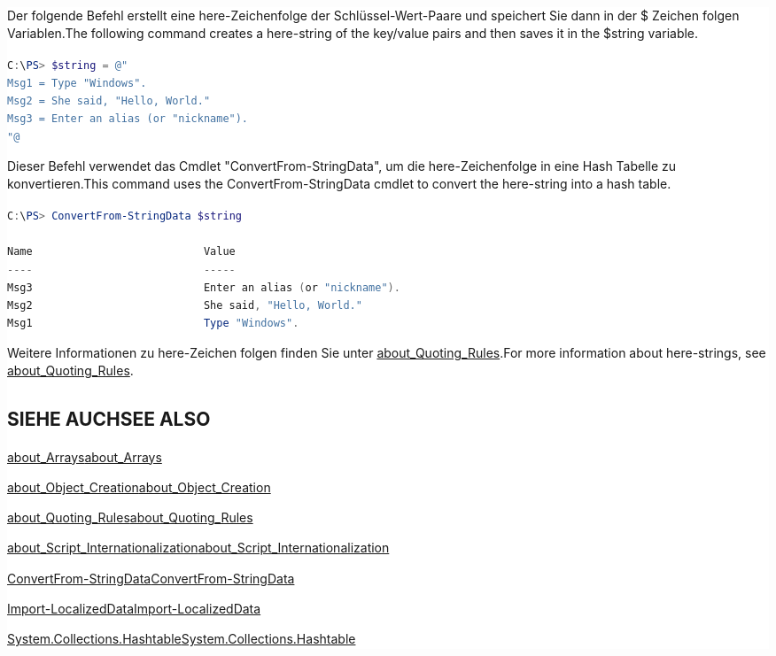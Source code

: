 <span data-ttu-id="b0612-210">Der folgende Befehl erstellt eine here-Zeichenfolge der Schlüssel-Wert-Paare und speichert Sie dann in der \$ Zeichen folgen Variablen.</span><span class="sxs-lookup"><span data-stu-id="b0612-210">The following command creates a here-string of the key/value pairs and then saves it in the \$string variable.</span></span>

```powershell
C:\PS> $string = @"
Msg1 = Type "Windows".
Msg2 = She said, "Hello, World."
Msg3 = Enter an alias (or "nickname").
"@
```

<span data-ttu-id="b0612-211">Dieser Befehl verwendet das Cmdlet "ConvertFrom-StringData", um die here-Zeichenfolge in eine Hash Tabelle zu konvertieren.</span><span class="sxs-lookup"><span data-stu-id="b0612-211">This command uses the ConvertFrom-StringData cmdlet to convert the here-string into a hash table.</span></span>

```powershell
C:\PS> ConvertFrom-StringData $string

Name                           Value
----                           -----
Msg3                           Enter an alias (or "nickname").
Msg2                           She said, "Hello, World."
Msg1                           Type "Windows".
```

<span data-ttu-id="b0612-212">Weitere Informationen zu here-Zeichen folgen finden Sie unter [about_Quoting_Rules](about_Quoting_Rules.md).</span><span class="sxs-lookup"><span data-stu-id="b0612-212">For more information about here-strings, see [about_Quoting_Rules](about_Quoting_Rules.md).</span></span>

## <a name="see-also"></a><span data-ttu-id="b0612-213">SIEHE AUCH</span><span class="sxs-lookup"><span data-stu-id="b0612-213">SEE ALSO</span></span>

[<span data-ttu-id="b0612-214">about_Arrays</span><span class="sxs-lookup"><span data-stu-id="b0612-214">about_Arrays</span></span>](about_Arrays.md)

[<span data-ttu-id="b0612-215">about_Object_Creation</span><span class="sxs-lookup"><span data-stu-id="b0612-215">about_Object_Creation</span></span>](about_Object_Creation.md)

[<span data-ttu-id="b0612-216">about_Quoting_Rules</span><span class="sxs-lookup"><span data-stu-id="b0612-216">about_Quoting_Rules</span></span>](about_Quoting_Rules.md)

[<span data-ttu-id="b0612-217">about_Script_Internationalization</span><span class="sxs-lookup"><span data-stu-id="b0612-217">about_Script_Internationalization</span></span>](about_Script_Internationalization.md)

[<span data-ttu-id="b0612-218">ConvertFrom-StringData</span><span class="sxs-lookup"><span data-stu-id="b0612-218">ConvertFrom-StringData</span></span>](xref:Microsoft.PowerShell.Utility.ConvertFrom-StringData)

[<span data-ttu-id="b0612-219">Import-LocalizedData</span><span class="sxs-lookup"><span data-stu-id="b0612-219">Import-LocalizedData</span></span>](xref:Microsoft.PowerShell.Utility.Import-LocalizedData)

[<span data-ttu-id="b0612-220">System.Collections.Hashtable</span><span class="sxs-lookup"><span data-stu-id="b0612-220">System.Collections.Hashtable</span></span>](/dotnet/api/system.collections.hashtable)
